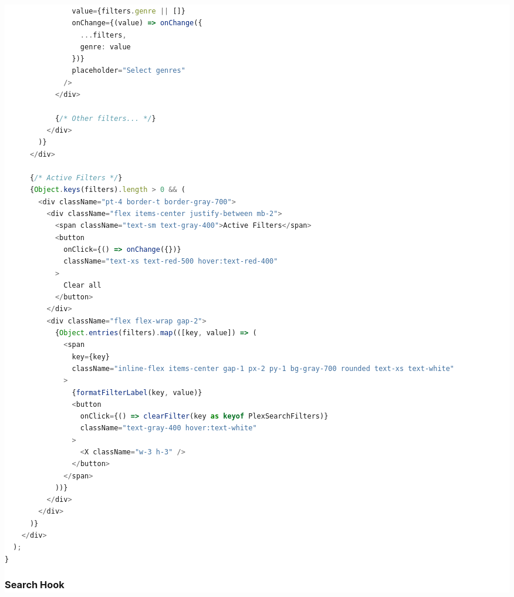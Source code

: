 ```typescript
                value={filters.genre || []}
                onChange={(value) => onChange({
                  ...filters,
                  genre: value
                })}
                placeholder="Select genres"
              />
            </div>

            {/* Other filters... */}
          </div>
        )}
      </div>

      {/* Active Filters */}
      {Object.keys(filters).length > 0 && (
        <div className="pt-4 border-t border-gray-700">
          <div className="flex items-center justify-between mb-2">
            <span className="text-sm text-gray-400">Active Filters</span>
            <button
              onClick={() => onChange({})}
              className="text-xs text-red-500 hover:text-red-400"
            >
              Clear all
            </button>
          </div>
          <div className="flex flex-wrap gap-2">
            {Object.entries(filters).map(([key, value]) => (
              <span
                key={key}
                className="inline-flex items-center gap-1 px-2 py-1 bg-gray-700 rounded text-xs text-white"
              >
                {formatFilterLabel(key, value)}
                <button
                  onClick={() => clearFilter(key as keyof PlexSearchFilters)}
                  className="text-gray-400 hover:text-white"
                >
                  <X className="w-3 h-3" />
                </button>
              </span>
            ))}
          </div>
        </div>
      )}
    </div>
  );
}
```

### Search Hook

